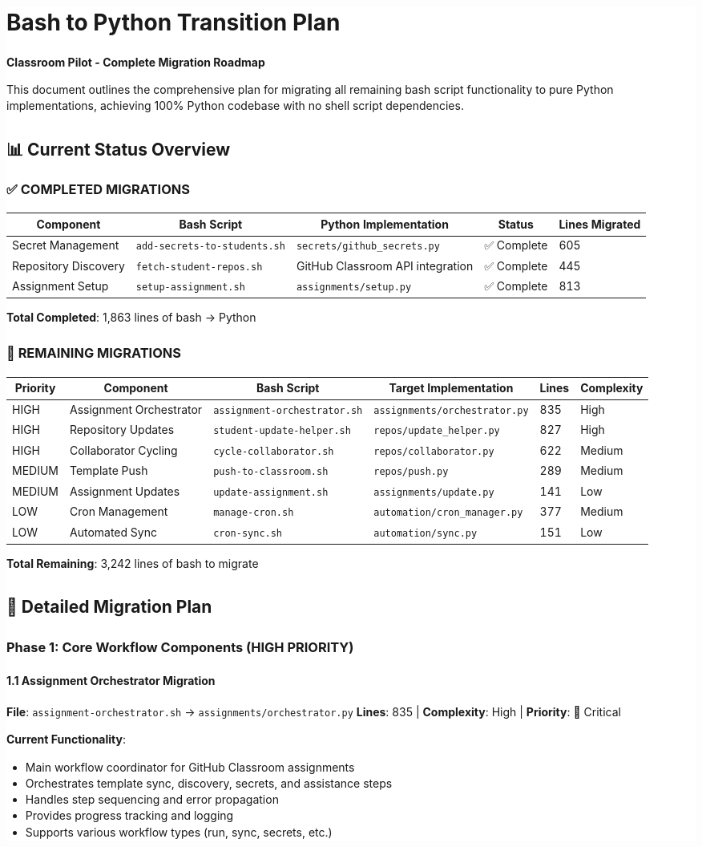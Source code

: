 # Bash to Python Transition Plan

**Classroom Pilot - Complete Migration Roadmap**

This document outlines the comprehensive plan for migrating all remaining bash script functionality to pure Python implementations, achieving 100% Python codebase with no shell script dependencies.

## 📊 Current Status Overview

### ✅ **COMPLETED MIGRATIONS**

| Component | Bash Script | Python Implementation | Status | Lines Migrated |
|-----------|-------------|----------------------|--------|----------------|
| Secret Management | `add-secrets-to-students.sh` | `secrets/github_secrets.py` | ✅ Complete | 605 |
| Repository Discovery | `fetch-student-repos.sh` | GitHub Classroom API integration | ✅ Complete | 445 |
| Assignment Setup | `setup-assignment.sh` | `assignments/setup.py` | ✅ Complete | 813 |

**Total Completed**: 1,863 lines of bash → Python

### 🔄 **REMAINING MIGRATIONS**

| Priority | Component | Bash Script | Target Implementation | Lines | Complexity |
|----------|-----------|-------------|----------------------|-------|------------|
| HIGH | Assignment Orchestrator | `assignment-orchestrator.sh` | `assignments/orchestrator.py` | 835 | High |
| HIGH | Repository Updates | `student-update-helper.sh` | `repos/update_helper.py` | 827 | High |
| HIGH | Collaborator Cycling | `cycle-collaborator.sh` | `repos/collaborator.py` | 622 | Medium |
| MEDIUM | Template Push | `push-to-classroom.sh` | `repos/push.py` | 289 | Medium |
| MEDIUM | Assignment Updates | `update-assignment.sh` | `assignments/update.py` | 141 | Low |
| LOW | Cron Management | `manage-cron.sh` | `automation/cron_manager.py` | 377 | Medium |
| LOW | Automated Sync | `cron-sync.sh` | `automation/sync.py` | 151 | Low |

**Total Remaining**: 3,242 lines of bash to migrate

## 🎯 Detailed Migration Plan

### Phase 1: Core Workflow Components (HIGH PRIORITY)

#### 1.1 Assignment Orchestrator Migration
**File**: `assignment-orchestrator.sh` → `assignments/orchestrator.py`
**Lines**: 835 | **Complexity**: High | **Priority**: 🔴 Critical

**Current Functionality**:
- Main workflow coordinator for GitHub Classroom assignments
- Orchestrates template sync, discovery, secrets, and assistance steps
- Handles step sequencing and error propagation
- Provides progress tracking and logging
- Supports various workflow types (run, sync, secrets, etc.)
